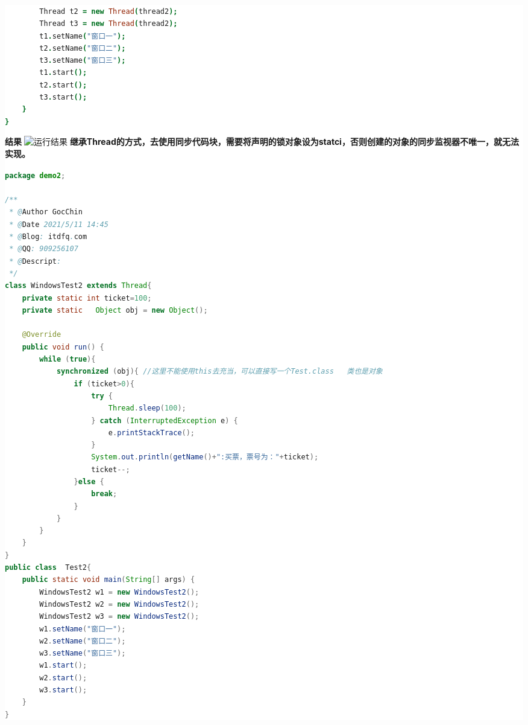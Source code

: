 ```coffeescript
        Thread t2 = new Thread(thread2);
        Thread t3 = new Thread(thread2);
        t1.setName("窗口一");
        t2.setName("窗口二");
        t3.setName("窗口三");
        t1.start();
        t2.start();
        t3.start();
    }
}

```
**结果**
![运行结果](https://img-blog.csdnimg.cn/20210511140703443.png?x-oss-process=image/watermark,type_ZmFuZ3poZW5naGVpdGk,shadow_10,text_aHR0cHM6Ly9ibG9nLmNzZG4ubmV0L3FxXzQzNDE3Mjc2,size_16,color_FFFFFF,t_70)
**继承Thread的方式，去使用同步代码块，需要将声明的锁对象设为statci，否则创建的对象的同步监视器不唯一，就无法实现。**

```java
package demo2;

/**
 * @Author GocChin
 * @Date 2021/5/11 14:45
 * @Blog: itdfq.com
 * @QQ: 909256107
 * @Descript:
 */
class WindowsTest2 extends Thread{
    private static int ticket=100;
    private static   Object obj = new Object();

    @Override
    public void run() {
        while (true){
            synchronized (obj){ //这里不能使用this去充当，可以直接写一个Test.class   类也是对象
                if (ticket>0){
                    try {
                        Thread.sleep(100);
                    } catch (InterruptedException e) {
                        e.printStackTrace();
                    }
                    System.out.println(getName()+":买票，票号为："+ticket);
                    ticket--;
                }else {
                    break;
                }
            }
        }
    }
}
public class  Test2{
    public static void main(String[] args) {
        WindowsTest2 w1 = new WindowsTest2();
        WindowsTest2 w2 = new WindowsTest2();
        WindowsTest2 w3 = new WindowsTest2();
        w1.setName("窗口一");
        w2.setName("窗口二");
        w3.setName("窗口三");
        w1.start();
        w2.start();
        w3.start();
    }
}

```